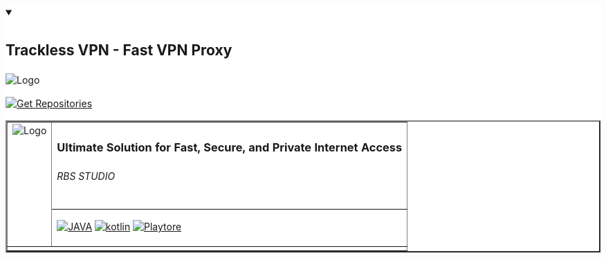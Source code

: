 

</td>
</tr>
</table>
</p>
</details>




















<details open> 
<summary>
<h2>Trackless VPN - Fast VPN Proxy</h2>
<img src="https://play-lh.googleusercontent.com/NV30N-Mi-H4vSaQbatZXQZHtf3eW5rgnpmPRPTGS1ga6nKtG4pCFjge0yUFq_7EH95cU=s48-rw" alt="Logo" width="30">
</summary>
<p align="center">


<a href=""><img alt="Get Repositories" title="Get Now" src="https://custom-icon-badges.demolab.com/badge/-Project%20repo%20is%20private-1F222E?style=for-the-badge&logoColor=white&logo=repo"/></a>

<table border="2" cellpadding="10" >
<tr>
<td rowspan="2" align="center">

<img src="https://play-lh.googleusercontent.com/NV30N-Mi-H4vSaQbatZXQZHtf3eW5rgnpmPRPTGS1ga6nKtG4pCFjge0yUFq_7EH95cU=s48-rw" alt="Logo" width="70">

</td>
<td>


<h3>Ultimate Solution for Fast, Secure, and Private Internet Access</h3>
<h6>RBS STUDIO</h6>

</td>
</tr>
<tr>
<td>

<a href=" "><img alt="JAVA" src="https://custom-icon-badges.demolab.com/badge/Java-007396.svg?logo=java&logoColor=white"></a>
<a href=" "><img alt="kotlin" src="https://img.shields.io/badge/Kotlin-7F52FF.svg?logo=Kotlin&logoColor=white"></a>
<a href="https://play.google.com/store/apps/details?id=com.rbs.studio.trackless.vpn"><img alt="Playtore" src="https://custom-icon-badges.demolab.com/badge/@ Play Store-white.svg?logo=google-play-banrossyn"></a>

</td>
</tr>
<tr>
<td colspan="2">
